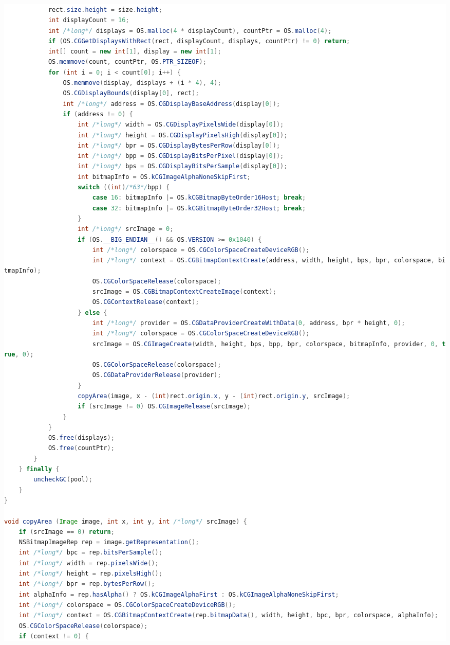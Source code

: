 ```java
			rect.size.height = size.height;
			int displayCount = 16;
			int /*long*/ displays = OS.malloc(4 * displayCount), countPtr = OS.malloc(4);
			if (OS.CGGetDisplaysWithRect(rect, displayCount, displays, countPtr) != 0) return;
			int[] count = new int[1], display = new int[1];
			OS.memmove(count, countPtr, OS.PTR_SIZEOF);
			for (int i = 0; i < count[0]; i++) {
				OS.memmove(display, displays + (i * 4), 4);
				OS.CGDisplayBounds(display[0], rect);
				int /*long*/ address = OS.CGDisplayBaseAddress(display[0]);
				if (address != 0) {
					int /*long*/ width = OS.CGDisplayPixelsWide(display[0]);
					int /*long*/ height = OS.CGDisplayPixelsHigh(display[0]);
					int /*long*/ bpr = OS.CGDisplayBytesPerRow(display[0]);
					int /*long*/ bpp = OS.CGDisplayBitsPerPixel(display[0]);
					int /*long*/ bps = OS.CGDisplayBitsPerSample(display[0]);
					int bitmapInfo = OS.kCGImageAlphaNoneSkipFirst;
					switch ((int)/*63*/bpp) {
						case 16: bitmapInfo |= OS.kCGBitmapByteOrder16Host; break;
						case 32: bitmapInfo |= OS.kCGBitmapByteOrder32Host; break;
					}
					int /*long*/ srcImage = 0;
					if (OS.__BIG_ENDIAN__() && OS.VERSION >= 0x1040) {
						int /*long*/ colorspace = OS.CGColorSpaceCreateDeviceRGB();
						int /*long*/ context = OS.CGBitmapContextCreate(address, width, height, bps, bpr, colorspace, bitmapInfo);
						OS.CGColorSpaceRelease(colorspace);
						srcImage = OS.CGBitmapContextCreateImage(context);
						OS.CGContextRelease(context);
					} else {
						int /*long*/ provider = OS.CGDataProviderCreateWithData(0, address, bpr * height, 0);
						int /*long*/ colorspace = OS.CGColorSpaceCreateDeviceRGB();
						srcImage = OS.CGImageCreate(width, height, bps, bpp, bpr, colorspace, bitmapInfo, provider, 0, true, 0);
						OS.CGColorSpaceRelease(colorspace);
						OS.CGDataProviderRelease(provider);
					}
					copyArea(image, x - (int)rect.origin.x, y - (int)rect.origin.y, srcImage);
					if (srcImage != 0) OS.CGImageRelease(srcImage);
				}
			}
			OS.free(displays);
			OS.free(countPtr);
		}	
	} finally {
		uncheckGC(pool);
	}
}

void copyArea (Image image, int x, int y, int /*long*/ srcImage) {
	if (srcImage == 0) return;
	NSBitmapImageRep rep = image.getRepresentation();
	int /*long*/ bpc = rep.bitsPerSample();
	int /*long*/ width = rep.pixelsWide();
	int /*long*/ height = rep.pixelsHigh();
	int /*long*/ bpr = rep.bytesPerRow();
	int alphaInfo = rep.hasAlpha() ? OS.kCGImageAlphaFirst : OS.kCGImageAlphaNoneSkipFirst;
	int /*long*/ colorspace = OS.CGColorSpaceCreateDeviceRGB();
	int /*long*/ context = OS.CGBitmapContextCreate(rep.bitmapData(), width, height, bpc, bpr, colorspace, alphaInfo);
	OS.CGColorSpaceRelease(colorspace);
	if (context != 0) {
```